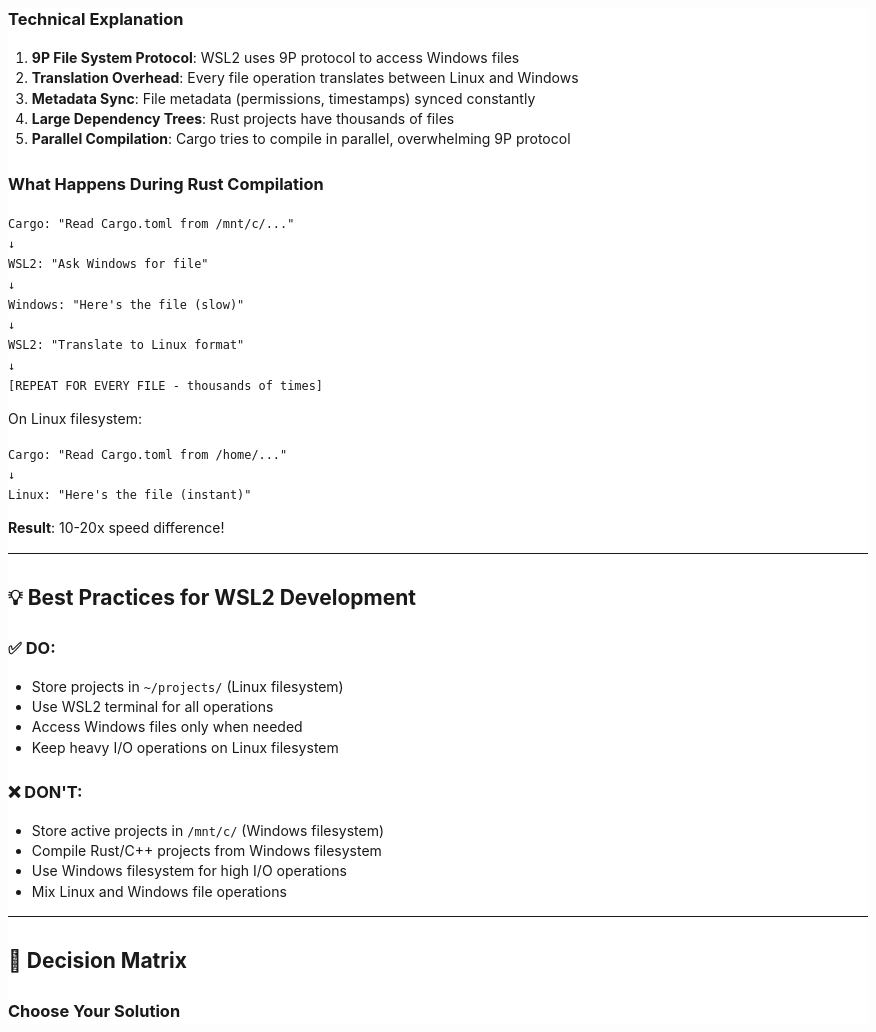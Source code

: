 ### Technical Explanation

1. **9P File System Protocol**: WSL2 uses 9P protocol to access Windows files
2. **Translation Overhead**: Every file operation translates between Linux and Windows
3. **Metadata Sync**: File metadata (permissions, timestamps) synced constantly
4. **Large Dependency Trees**: Rust projects have thousands of files
5. **Parallel Compilation**: Cargo tries to compile in parallel, overwhelming 9P protocol

### What Happens During Rust Compilation

```
Cargo: "Read Cargo.toml from /mnt/c/..."
↓
WSL2: "Ask Windows for file"
↓
Windows: "Here's the file (slow)"
↓
WSL2: "Translate to Linux format"
↓
[REPEAT FOR EVERY FILE - thousands of times]
```

On Linux filesystem:
```
Cargo: "Read Cargo.toml from /home/..."
↓
Linux: "Here's the file (instant)"
```

**Result**: 10-20x speed difference!

---

## 💡 Best Practices for WSL2 Development

### ✅ DO:
- Store projects in `~/projects/` (Linux filesystem)
- Use WSL2 terminal for all operations
- Access Windows files only when needed
- Keep heavy I/O operations on Linux filesystem

### ❌ DON'T:
- Store active projects in `/mnt/c/` (Windows filesystem)
- Compile Rust/C++ projects from Windows filesystem
- Use Windows filesystem for high I/O operations
- Mix Linux and Windows file operations

---

## 🎯 Decision Matrix

### Choose Your Solution
